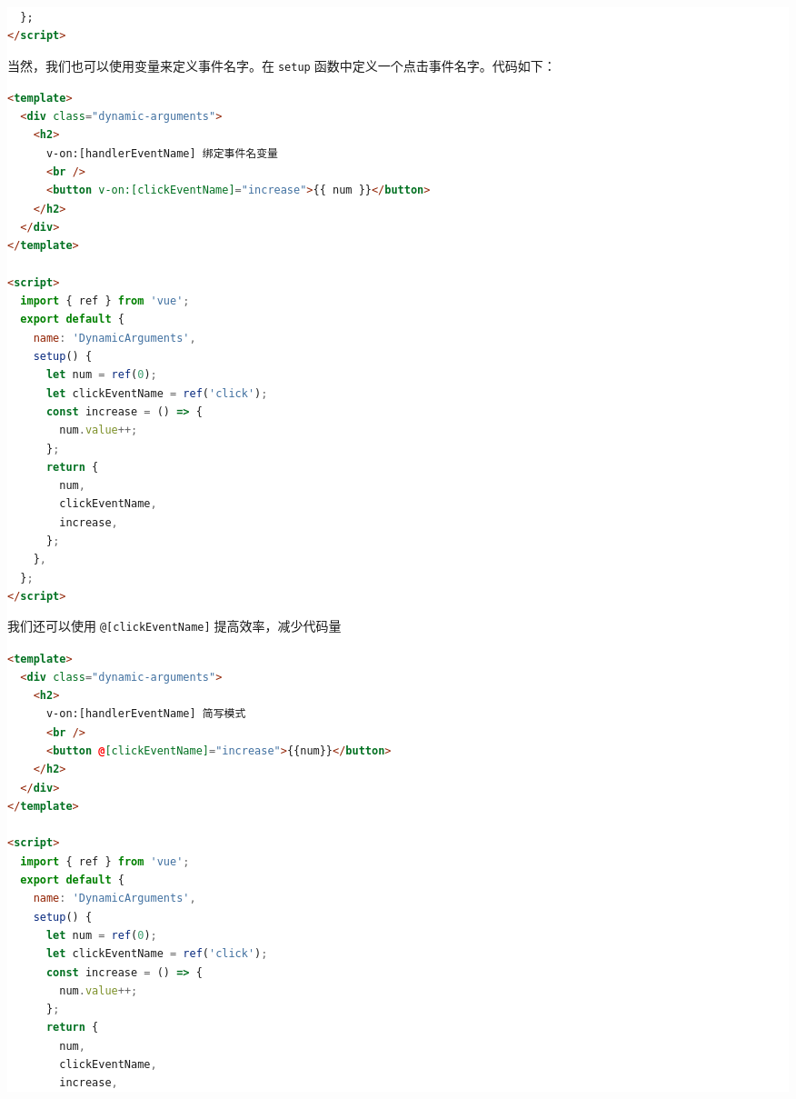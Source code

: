 ```html
  };
</script>
```



当然，我们也可以使用变量来定义事件名字。在 `setup` 函数中定义一个点击事件名字。代码如下：

```html
<template>
  <div class="dynamic-arguments">
    <h2>
      v-on:[handlerEventName] 绑定事件名变量
      <br />
      <button v-on:[clickEventName]="increase">{{ num }}</button>
    </h2>
  </div>
</template>

<script>
  import { ref } from 'vue';
  export default {
    name: 'DynamicArguments',
    setup() {
      let num = ref(0);
      let clickEventName = ref('click');
      const increase = () => {
        num.value++;
      };
      return {
        num,
        clickEventName,
        increase,
      };
    },
  };
</script>
```

我们还可以使用 `@[clickEventName]` 提高效率，减少代码量

```html
<template>
  <div class="dynamic-arguments">
    <h2>
      v-on:[handlerEventName] 简写模式
      <br />
      <button @[clickEventName]="increase">{{num}}</button>
    </h2>
  </div>
</template>

<script>
  import { ref } from 'vue';
  export default {
    name: 'DynamicArguments',
    setup() {
      let num = ref(0);
      let clickEventName = ref('click');
      const increase = () => {
        num.value++;
      };
      return {
        num,
        clickEventName,
        increase,
```

  [key]: 'zhangsan',
  [key1 + key2]: 'Ken',
  [key3]: 'Ken',